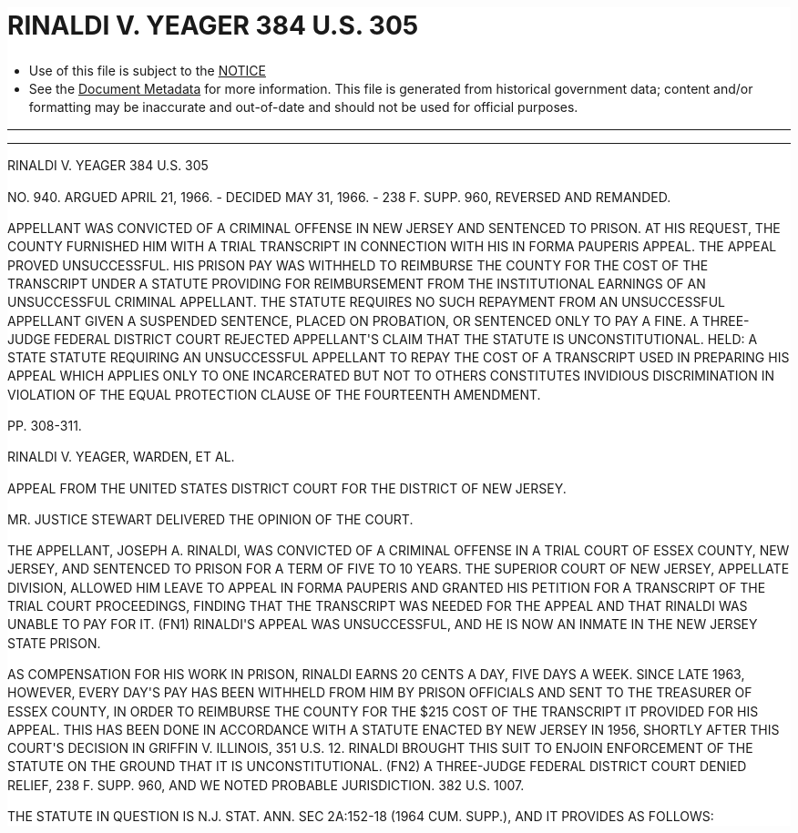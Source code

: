---
---

# RINALDI V. YEAGER 384 U.S. 305

* Use of this file is subject to the [NOTICE](https://github.com/publicdocs/notice/blob/master/NOTICE)
* See the [Document Metadata](../../../) for more information.
  This file is generated from historical government data; content and/or formatting may be inaccurate and out-of-date and should not be used for official purposes.

----------
----------

RINALDI V. YEAGER 384 U.S. 305

NO. 940.  ARGUED APRIL 21, 1966.  - DECIDED MAY 31, 1966.  - 238 F. SUPP. 960, REVERSED AND REMANDED.

APPELLANT WAS CONVICTED OF A CRIMINAL OFFENSE IN NEW JERSEY AND SENTENCED TO PRISON.  AT HIS REQUEST, THE COUNTY FURNISHED HIM WITH A TRIAL TRANSCRIPT IN CONNECTION WITH HIS IN FORMA PAUPERIS APPEAL.  THE APPEAL PROVED UNSUCCESSFUL.  HIS PRISON PAY WAS WITHHELD TO REIMBURSE THE COUNTY FOR THE COST OF THE TRANSCRIPT UNDER A STATUTE PROVIDING FOR REIMBURSEMENT FROM THE INSTITUTIONAL EARNINGS OF AN UNSUCCESSFUL CRIMINAL APPELLANT.  THE STATUTE REQUIRES NO SUCH REPAYMENT FROM AN UNSUCCESSFUL APPELLANT GIVEN A SUSPENDED SENTENCE, PLACED ON PROBATION, OR SENTENCED ONLY TO PAY A FINE.  A THREE-JUDGE FEDERAL DISTRICT COURT REJECTED APPELLANT'S CLAIM THAT THE STATUTE IS UNCONSTITUTIONAL.  HELD: A STATE STATUTE REQUIRING AN UNSUCCESSFUL APPELLANT TO REPAY THE COST OF A TRANSCRIPT USED IN PREPARING HIS APPEAL WHICH APPLIES ONLY TO ONE INCARCERATED BUT NOT TO OTHERS CONSTITUTES INVIDIOUS DISCRIMINATION IN VIOLATION OF THE EQUAL PROTECTION CLAUSE OF THE FOURTEENTH AMENDMENT.

PP. 308-311.

RINALDI V. YEAGER, WARDEN, ET AL.

APPEAL FROM THE UNITED STATES DISTRICT COURT FOR THE DISTRICT OF NEW JERSEY.

MR. JUSTICE STEWART DELIVERED THE OPINION OF THE COURT.

THE APPELLANT, JOSEPH A. RINALDI, WAS CONVICTED OF A CRIMINAL OFFENSE IN A TRIAL COURT OF ESSEX COUNTY, NEW JERSEY, AND SENTENCED TO PRISON FOR A TERM OF FIVE TO 10 YEARS.  THE SUPERIOR COURT OF NEW JERSEY, APPELLATE DIVISION, ALLOWED HIM LEAVE TO APPEAL IN FORMA PAUPERIS AND GRANTED HIS PETITION FOR A TRANSCRIPT OF THE TRIAL COURT PROCEEDINGS, FINDING THAT THE TRANSCRIPT WAS NEEDED FOR THE APPEAL AND THAT RINALDI WAS UNABLE TO PAY FOR IT.  (FN1)  RINALDI'S APPEAL WAS UNSUCCESSFUL, AND HE IS NOW AN INMATE IN THE NEW JERSEY STATE PRISON.

AS COMPENSATION FOR HIS WORK IN PRISON, RINALDI EARNS 20 CENTS A DAY, FIVE DAYS A WEEK.  SINCE LATE 1963, HOWEVER, EVERY DAY'S PAY HAS BEEN WITHHELD FROM HIM BY PRISON OFFICIALS AND SENT TO THE TREASURER OF ESSEX COUNTY, IN ORDER TO REIMBURSE THE COUNTY FOR THE $215 COST OF THE TRANSCRIPT IT PROVIDED FOR HIS APPEAL.  THIS HAS BEEN DONE IN ACCORDANCE WITH A STATUTE ENACTED BY NEW JERSEY IN 1956, SHORTLY AFTER THIS COURT'S DECISION IN GRIFFIN V. ILLINOIS, 351 U.S. 12.  RINALDI BROUGHT THIS SUIT TO ENJOIN ENFORCEMENT OF THE STATUTE ON THE GROUND THAT IT IS UNCONSTITUTIONAL.  (FN2)  A THREE-JUDGE FEDERAL DISTRICT COURT DENIED RELIEF, 238 F. SUPP. 960, AND WE NOTED PROBABLE JURISDICTION.  382 U.S. 1007.

THE STATUTE IN QUESTION IS N.J. STAT. ANN. SEC 2A:152-18 (1964 CUM. SUPP.), AND IT PROVIDES AS FOLLOWS:
